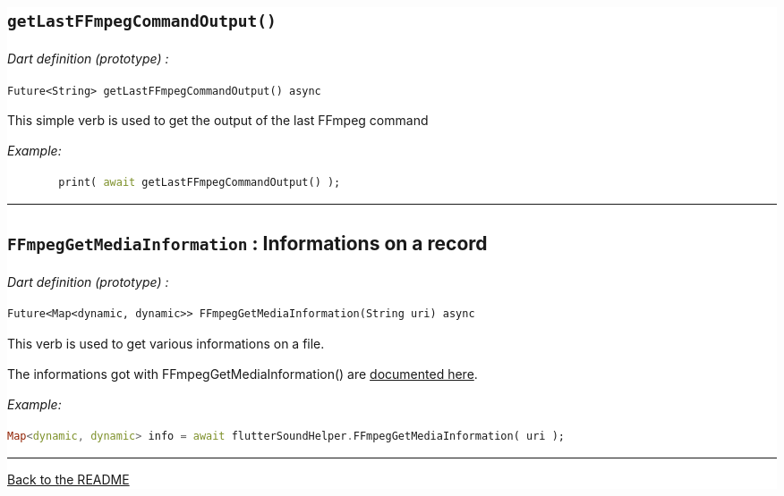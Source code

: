 ## `getLastFFmpegCommandOutput()`

*Dart definition (prototype) :*
```
Future<String> getLastFFmpegCommandOutput() async
```

This simple verb is used to get the output of the last FFmpeg command

*Example:*
```dart
        print( await getLastFFmpegCommandOutput() );
```

---------------------------------------------------------------------------------------------------------------------------

## `FFmpegGetMediaInformation` : Informations on a record

*Dart definition (prototype) :*
```
Future<Map<dynamic, dynamic>> FFmpegGetMediaInformation(String uri) async
```

This verb is used to get various informations on a file.

The informations got with FFmpegGetMediaInformation() are [documented here](https://pub.dev/packages/flutter_ffmpeg).

*Example:*
```dart
Map<dynamic, dynamic> info = await flutterSoundHelper.FFmpegGetMediaInformation( uri );
```

-----------------------------------------------------------------------------------------------------------------------

[Back to the README](../README.md#flutter-sound-api)
